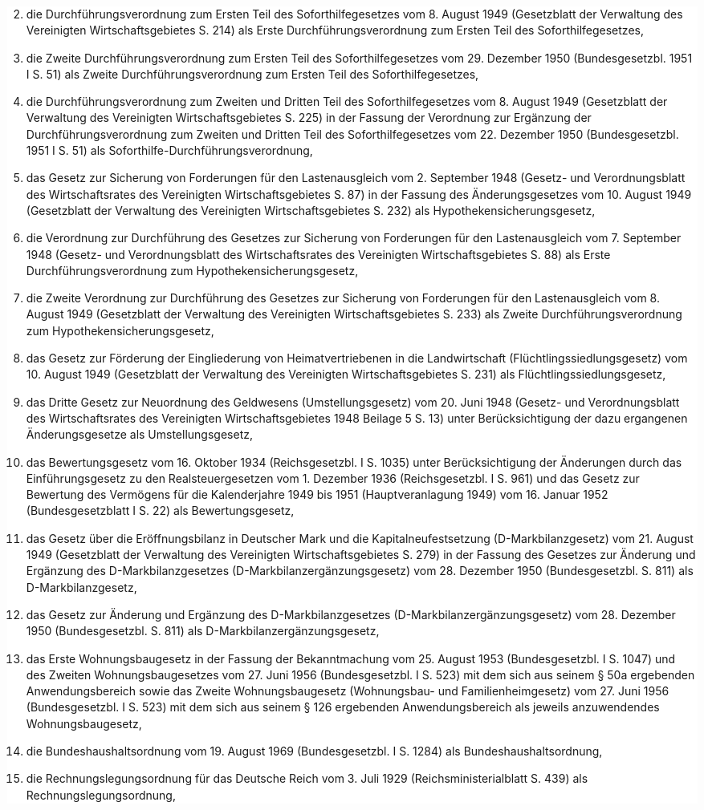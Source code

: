 2. die Durchführungsverordnung zum Ersten Teil des Soforthilfegesetzes vom 8. August 1949 (Gesetzblatt der Verwaltung des Vereinigten Wirtschaftsgebietes S. 214) als Erste Durchführungsverordnung zum Ersten Teil des Soforthilfegesetzes,

3. die Zweite Durchführungsverordnung zum Ersten Teil des Soforthilfegesetzes vom 29. Dezember 1950 (Bundesgesetzbl. 1951 I S. 51) als Zweite Durchführungsverordnung zum Ersten Teil des Soforthilfegesetzes,

4. die Durchführungsverordnung zum Zweiten und Dritten Teil des Soforthilfegesetzes vom 8. August 1949 (Gesetzblatt der Verwaltung des Vereinigten Wirtschaftsgebietes S. 225) in der Fassung der Verordnung zur Ergänzung der Durchführungsverordnung zum Zweiten und Dritten Teil des Soforthilfegesetzes vom 22. Dezember 1950 (Bundesgesetzbl. 1951 I S. 51) als Soforthilfe-Durchführungsverordnung,

5. das Gesetz zur Sicherung von Forderungen für den Lastenausgleich vom 2. September 1948 (Gesetz- und Verordnungsblatt des Wirtschaftsrates des Vereinigten Wirtschaftsgebietes S. 87) in der Fassung des Änderungsgesetzes vom 10. August 1949 (Gesetzblatt der Verwaltung des Vereinigten Wirtschaftsgebietes S. 232) als Hypothekensicherungsgesetz,

6. die Verordnung zur Durchführung des Gesetzes zur Sicherung von Forderungen für den Lastenausgleich vom 7. September 1948 (Gesetz- und Verordnungsblatt des Wirtschaftsrates des Vereinigten Wirtschaftsgebietes S. 88) als Erste Durchführungsverordnung zum Hypothekensicherungsgesetz,

7. die Zweite Verordnung zur Durchführung des Gesetzes zur Sicherung von Forderungen für den Lastenausgleich vom 8. August 1949 (Gesetzblatt der Verwaltung des Vereinigten Wirtschaftsgebietes S. 233) als Zweite Durchführungsverordnung zum Hypothekensicherungsgesetz,

8. das Gesetz zur Förderung der Eingliederung von Heimatvertriebenen in die Landwirtschaft (Flüchtlingssiedlungsgesetz) vom 10. August 1949 (Gesetzblatt der Verwaltung des Vereinigten Wirtschaftsgebietes S. 231) als Flüchtlingssiedlungsgesetz,

9. das Dritte Gesetz zur Neuordnung des Geldwesens (Umstellungsgesetz) vom 20. Juni 1948 (Gesetz- und Verordnungsblatt des Wirtschaftsrates des Vereinigten Wirtschaftsgebietes 1948 Beilage 5 S. 13) unter Berücksichtigung der dazu ergangenen Änderungsgesetze als Umstellungsgesetz,

10. das Bewertungsgesetz vom 16. Oktober 1934 (Reichsgesetzbl. I S. 1035) unter Berücksichtigung der Änderungen durch das Einführungsgesetz zu den Realsteuergesetzen vom 1. Dezember 1936 (Reichsgesetzbl. I S. 961) und das Gesetz zur Bewertung des Vermögens für die Kalenderjahre 1949 bis 1951 (Hauptveranlagung 1949) vom 16. Januar 1952 (Bundesgesetzblatt I S. 22) als Bewertungsgesetz,

11. das Gesetz über die Eröffnungsbilanz in Deutscher Mark und die Kapitalneufestsetzung (D-Markbilanzgesetz) vom 21. August 1949 (Gesetzblatt der Verwaltung des Vereinigten Wirtschaftsgebietes S. 279) in der Fassung des Gesetzes zur Änderung und Ergänzung des D-Markbilanzgesetzes (D-Markbilanzergänzungsgesetz) vom 28. Dezember 1950 (Bundesgesetzbl. S. 811) als D-Markbilanzgesetz,

12. das Gesetz zur Änderung und Ergänzung des D-Markbilanzgesetzes (D-Markbilanzergänzungsgesetz) vom 28. Dezember 1950 (Bundesgesetzbl. S. 811) als D-Markbilanzergänzungsgesetz,

13. das Erste Wohnungsbaugesetz in der Fassung der Bekanntmachung vom 25. August 1953 (Bundesgesetzbl. I S. 1047) und des Zweiten Wohnungsbaugesetzes vom 27. Juni 1956 (Bundesgesetzbl. I S. 523) mit dem sich aus seinem § 50a ergebenden Anwendungsbereich sowie das Zweite Wohnungsbaugesetz (Wohnungsbau- und Familienheimgesetz) vom 27. Juni 1956 (Bundesgesetzbl. I S. 523) mit dem sich aus seinem § 126 ergebenden Anwendungsbereich als jeweils anzuwendendes Wohnungsbaugesetz,

14. die Bundeshaushaltsordnung vom 19. August 1969 (Bundesgesetzbl. I S. 1284) als Bundeshaushaltsordnung,

15. die Rechnungslegungsordnung für das Deutsche Reich vom 3. Juli 1929 (Reichsministerialblatt S. 439) als Rechnungslegungsordnung,
